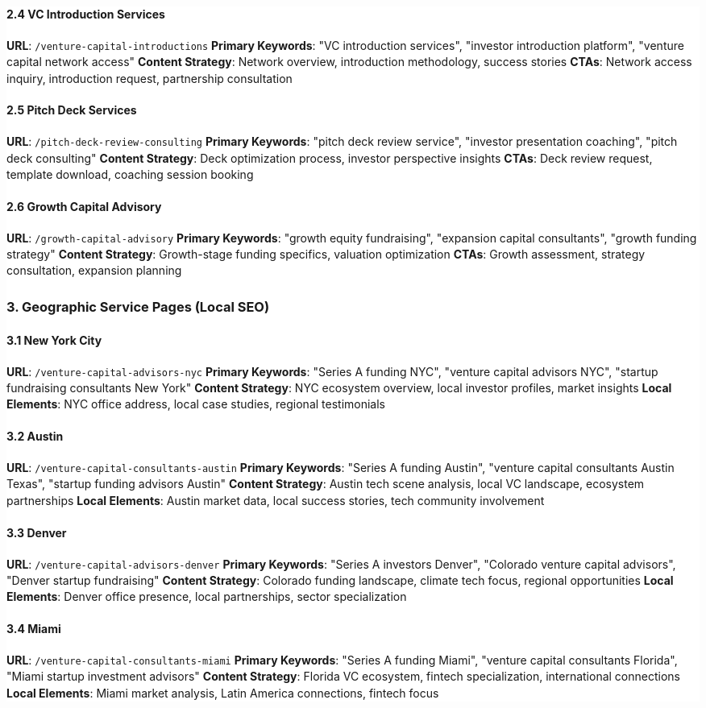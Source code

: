 #### 2.4 VC Introduction Services
**URL**: `/venture-capital-introductions`
**Primary Keywords**: "VC introduction services", "investor introduction platform", "venture capital network access"
**Content Strategy**: Network overview, introduction methodology, success stories
**CTAs**: Network access inquiry, introduction request, partnership consultation

#### 2.5 Pitch Deck Services
**URL**: `/pitch-deck-review-consulting`
**Primary Keywords**: "pitch deck review service", "investor presentation coaching", "pitch deck consulting"
**Content Strategy**: Deck optimization process, investor perspective insights
**CTAs**: Deck review request, template download, coaching session booking

#### 2.6 Growth Capital Advisory
**URL**: `/growth-capital-advisory`
**Primary Keywords**: "growth equity fundraising", "expansion capital consultants", "growth funding strategy"
**Content Strategy**: Growth-stage funding specifics, valuation optimization
**CTAs**: Growth assessment, strategy consultation, expansion planning

### 3. Geographic Service Pages (Local SEO)

#### 3.1 New York City
**URL**: `/venture-capital-advisors-nyc`
**Primary Keywords**: "Series A funding NYC", "venture capital advisors NYC", "startup fundraising consultants New York"
**Content Strategy**: NYC ecosystem overview, local investor profiles, market insights
**Local Elements**: NYC office address, local case studies, regional testimonials

#### 3.2 Austin
**URL**: `/venture-capital-consultants-austin`
**Primary Keywords**: "Series A funding Austin", "venture capital consultants Austin Texas", "startup funding advisors Austin"
**Content Strategy**: Austin tech scene analysis, local VC landscape, ecosystem partnerships
**Local Elements**: Austin market data, local success stories, tech community involvement

#### 3.3 Denver
**URL**: `/venture-capital-advisors-denver`
**Primary Keywords**: "Series A investors Denver", "Colorado venture capital advisors", "Denver startup fundraising"
**Content Strategy**: Colorado funding landscape, climate tech focus, regional opportunities
**Local Elements**: Denver office presence, local partnerships, sector specialization

#### 3.4 Miami
**URL**: `/venture-capital-consultants-miami`
**Primary Keywords**: "Series A funding Miami", "venture capital consultants Florida", "Miami startup investment advisors"
**Content Strategy**: Florida VC ecosystem, fintech specialization, international connections
**Local Elements**: Miami market analysis, Latin America connections, fintech focus
